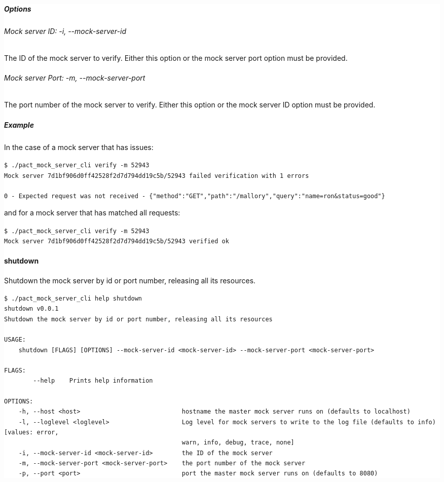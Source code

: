##### Options

###### Mock server ID: -i, --mock-server-id <mock-server-id>

The ID of the mock server to verify. Either this option or the mock server port option must be provided.

###### Mock server Port: -m, --mock-server-port <mock-server-port>

The port number of the mock server to verify. Either this option or the mock server ID option must be provided.

##### Example

In the case of a mock server that has issues:

```console
$ ./pact_mock_server_cli verify -m 52943
Mock server 7d1bf906d0ff42528f2d7d794dd19c5b/52943 failed verification with 1 errors

0 - Expected request was not received - {"method":"GET","path":"/mallory","query":"name=ron&status=good"}
```

and for a mock server that has matched all requests:

```console
$ ./pact_mock_server_cli verify -m 52943
Mock server 7d1bf906d0ff42528f2d7d794dd19c5b/52943 verified ok
```

#### shutdown

Shutdown the mock server by id or port number, releasing all its resources.

```console
$ ./pact_mock_server_cli help shutdown
shutdown v0.0.1
Shutdown the mock server by id or port number, releasing all its resources

USAGE:
    shutdown [FLAGS] [OPTIONS] --mock-server-id <mock-server-id> --mock-server-port <mock-server-port>

FLAGS:
        --help    Prints help information

OPTIONS:
    -h, --host <host>                            hostname the master mock server runs on (defaults to localhost)
    -l, --loglevel <loglevel>                    Log level for mock servers to write to the log file (defaults to info) [values: error,
                                                 warn, info, debug, trace, none]
    -i, --mock-server-id <mock-server-id>        the ID of the mock server
    -m, --mock-server-port <mock-server-port>    the port number of the mock server
    -p, --port <port>                            port the master mock server runs on (defaults to 8080)
```

